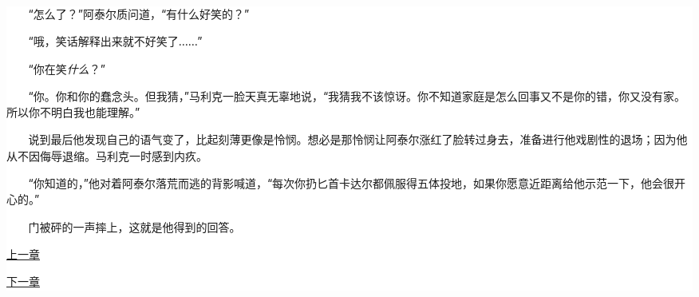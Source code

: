 <p>       “怎么了？”阿泰尔质问道，“有什么好笑的？”</p>

<p>       “哦，笑话解释出来就不好笑了……”</p>

<p>       “你在笑<em>什么</em>？”</p>

<p>       “你。你和你的蠢念头。但我猜，”马利克一脸天真无辜地说，“我猜我不该惊讶。你不知道家庭是怎么回事又不是你的错，你又没有家。所以你不明白我也能理解。”</p>

<p>       说到最后他发现自己的语气变了，比起刻薄更像是怜悯。想必是那怜悯让阿泰尔涨红了脸转过身去，准备进行他戏剧性的退场；因为他从不因侮辱退缩。马利克一时感到内疚。</p>

<p>       “你知道的，”他对着阿泰尔落荒而逃的背影喊道，“每次你扔匕首卡达尔都佩服得五体投地，如果你愿意近距离给他示范一下，他会很开心的。”</p>

<p>       门被砰的一声摔上，这就是他得到的回答。</p>
<p> </p>

[上一章](./ch6.md)

[下一章](./ch8.md)


